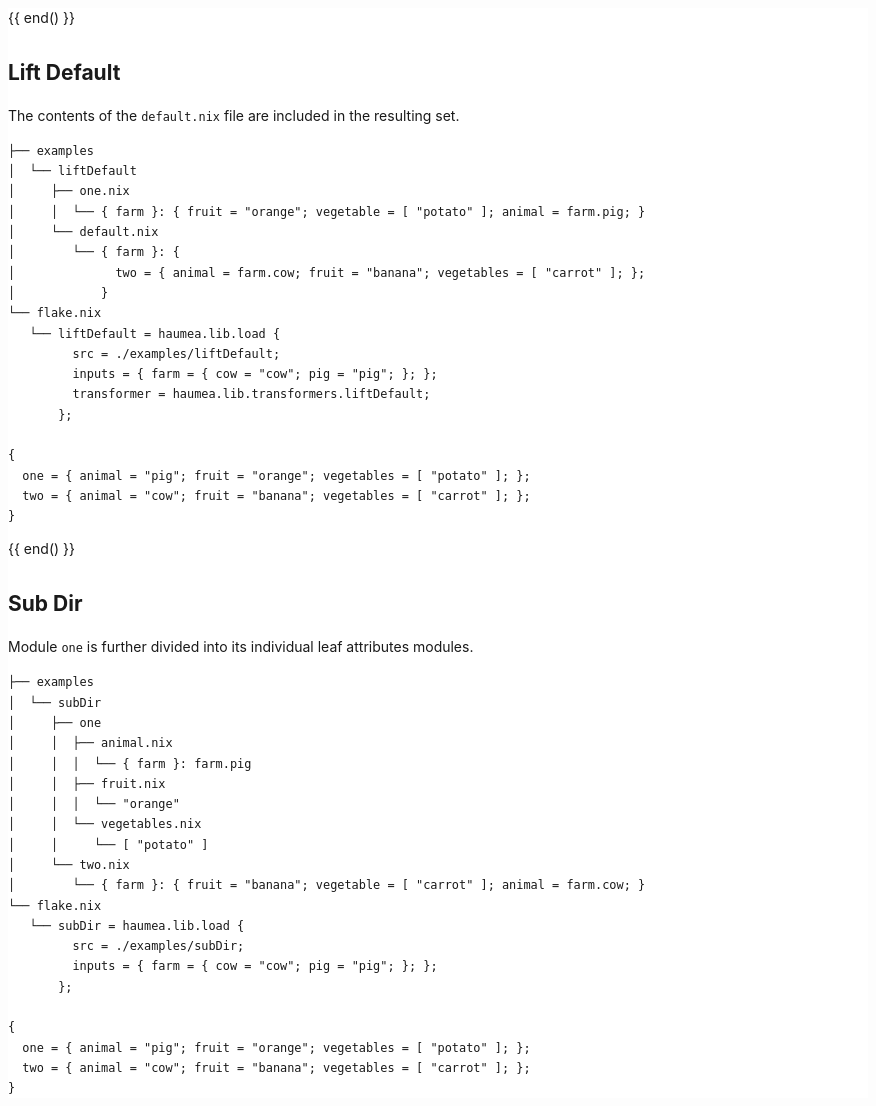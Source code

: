 {{ end() }}

## Lift Default

The contents of the `default.nix` file are included in the resulting set.

```text
├── examples
│  └── liftDefault
│     ├── one.nix
│     │  └── { farm }: { fruit = "orange"; vegetable = [ "potato" ]; animal = farm.pig; }
│     └── default.nix
│        └── { farm }: {
│              two = { animal = farm.cow; fruit = "banana"; vegetables = [ "carrot" ]; };
│            }
└── flake.nix
   └── liftDefault = haumea.lib.load {
         src = ./examples/liftDefault;
         inputs = { farm = { cow = "cow"; pig = "pig"; }; };
         transformer = haumea.lib.transformers.liftDefault;
       };

{
  one = { animal = "pig"; fruit = "orange"; vegetables = [ "potato" ]; };
  two = { animal = "cow"; fruit = "banana"; vegetables = [ "carrot" ]; };
}
```

{{ end() }}

## Sub Dir

Module `one` is further divided into its individual leaf attributes modules.

```text
├── examples
│  └── subDir
│     ├── one
│     │  ├── animal.nix
│     │  │  └── { farm }: farm.pig
│     │  ├── fruit.nix
│     │  │  └── "orange"
│     │  └── vegetables.nix
│     │     └── [ "potato" ]
│     └── two.nix
│        └── { farm }: { fruit = "banana"; vegetable = [ "carrot" ]; animal = farm.cow; }
└── flake.nix
   └── subDir = haumea.lib.load {
         src = ./examples/subDir;
         inputs = { farm = { cow = "cow"; pig = "pig"; }; };
       };

{
  one = { animal = "pig"; fruit = "orange"; vegetables = [ "potato" ]; };
  two = { animal = "cow"; fruit = "banana"; vegetables = [ "carrot" ]; };
}
```
